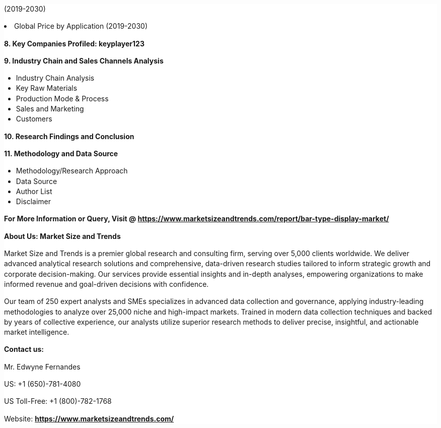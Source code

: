 (2019-2030)</li><li>Global Price by Application (2019-2030)</li></ul><p><strong>8. Key Companies Profiled: keyplayer123</strong></p><p><strong>9. Industry Chain and Sales Channels Analysis</strong></p><ul><li>Industry Chain Analysis</li><li>Key Raw Materials</li><li>Production Mode &amp; Process</li><li>Sales and Marketing</li><li>Customers</li></ul><p><strong>10. Research Findings and Conclusion</strong></p><p><strong>11. Methodology and Data Source</strong></p><ul><li>Methodology/Research Approach</li><li>Data Source</li><li>Author List</li><li>Disclaimer</li></ul></p><p><strong>For More Information or Query, Visit @ <a href="https://www.marketsizeandtrends.com/report/bar-type-display-market/">https://www.marketsizeandtrends.com/report/bar-type-display-market/</a></strong></p><p><strong>About Us: Market Size and Trends</strong></p><p>Market Size and Trends is a premier global research and consulting firm, serving over 5,000 clients worldwide. We deliver advanced analytical research solutions and comprehensive, data-driven research studies tailored to inform strategic growth and corporate decision-making. Our services provide essential insights and in-depth analyses, empowering organizations to make informed revenue and goal-driven decisions with confidence.</p><p>Our team of 250 expert analysts and SMEs specializes in advanced data collection and governance, applying industry-leading methodologies to analyze over 25,000 niche and high-impact markets. Trained in modern data collection techniques and backed by years of collective experience, our analysts utilize superior research methods to deliver precise, insightful, and actionable market intelligence.</p><p><strong>Contact us:</strong></p><p>Mr. Edwyne Fernandes</p><p>US: +1 (650)-781-4080</p><p>US Toll-Free: +1 (800)-782-1768</p><p>Website: <strong><a href="https://www.marketsizeandtrends.com/">https://www.marketsizeandtrends.com/</a></strong></p>
